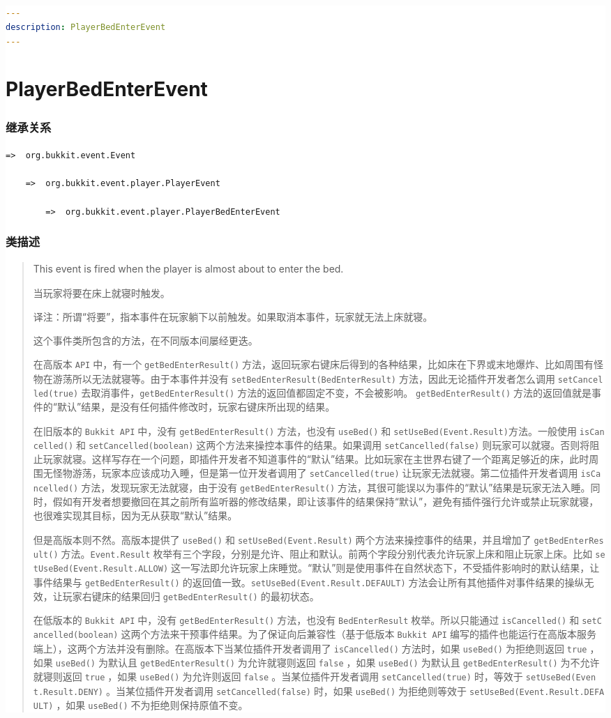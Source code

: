 ```yaml
---
description: PlayerBedEnterEvent
---
```


# PlayerBedEnterEvent

### 继承关系

    =>  org.bukkit.event.Event

        =>  org.bukkit.event.player.PlayerEvent

            =>  org.bukkit.event.player.PlayerBedEnterEvent

### 类描述

> This event is fired when the player is almost about to enter the bed.
> 
> <p>
> 
> 当玩家将要在床上就寝时触发。
> 
> <p>
> 
> 译注：所谓“将要”，指本事件在玩家躺下以前触发。如果取消本事件，玩家就无法上床就寝。
> 
> 这个事件类所包含的方法，在不同版本间屡经更迭。
> 
> 在高版本 `API` 中，有一个 `getBedEnterResult()` 方法，返回玩家右键床后得到的各种结果，比如床在下界或末地爆炸、比如周围有怪物在游荡所以无法就寝等。由于本事件并没有 `setBedEnterResult(BedEnterResult)` 方法，因此无论插件开发者怎么调用 `setCancelled(true)` 去取消事件，`getBedEnterResult()` 方法的返回值都固定不变，不会被影响。 `getBedEnterResult()` 方法的返回值就是事件的“默认”结果，是没有任何插件修改时，玩家右键床所出现的结果。
> 
> 在旧版本的 `Bukkit API` 中，没有 `getBedEnterResult()` 方法，也没有 `useBed()` 和 `setUseBed(Event.Result)`方法。一般使用 `isCancelled()` 和 `setCancelled(boolean)` 这两个方法来操控本事件的结果。如果调用 `setCancelled(false)` 则玩家可以就寝。否则将阻止玩家就寝。这样写存在一个问题，即插件开发者不知道事件的“默认”结果。比如玩家在主世界右键了一个距离足够近的床，此时周围无怪物游荡，玩家本应该成功入睡，但是第一位开发者调用了 `setCancelled(true)` 让玩家无法就寝。第二位插件开发者调用 `isCancelled()` 方法，发现玩家无法就寝，由于没有 `getBedEnterResult()` 方法，其很可能误以为事件的“默认”结果是玩家无法入睡。同时，假如有开发者想要撤回在其之前所有监听器的修改结果，即让该事件的结果保持“默认”，避免有插件强行允许或禁止玩家就寝，也很难实现其目标，因为无从获取“默认”结果。
> 
> 但是高版本则不然。高版本提供了 `useBed()` 和 `setUseBed(Event.Result)` 两个方法来操控事件的结果，并且增加了 `getBedEnterResult()` 方法。`Event.Result` 枚举有三个字段，分别是允许、阻止和默认。前两个字段分别代表允许玩家上床和阻止玩家上床。比如 `setUseBed(Event.Result.ALLOW)` 这一写法即允许玩家上床睡觉。“默认”则是使用事件在自然状态下，不受插件影响时的默认结果，让事件结果与 `getBedEnterResult()` 的返回值一致。`setUseBed(Event.Result.DEFAULT)` 方法会让所有其他插件对事件结果的操纵无效，让玩家右键床的结果回归 `getBedEnterResult()` 的最初状态。
> 
> 在低版本的 `Bukkit API` 中，没有 `getBedEnterResult()` 方法，也没有 `BedEnterResult` 枚举。所以只能通过 `isCancelled()` 和 `setCancelled(boolean)` 这两个方法来干预事件结果。为了保证向后兼容性（基于低版本 `Bukkit API` 编写的插件也能运行在高版本服务端上），这两个方法并没有删除。在高版本下当某位插件开发者调用了 `isCancelled()` 方法时，如果 `useBed()` 为拒绝则返回 `true` ，如果 `useBed()` 为默认且 `getBedEnterResult()` 为允许就寝则返回 `false` ，如果 `useBed()` 为默认且 `getBedEnterResult()` 为不允许就寝则返回 `true` ，如果 `useBed()` 为允许则返回 `false` 。当某位插件开发者调用 `setCancelled(true)` 时，等效于 `setUseBed(Event.Result.DENY)` 。当某位插件开发者调用 `setCancelled(false)` 时，如果 `useBed()` 为拒绝则等效于 `setUseBed(Event.Result.DEFAULT)` ，如果 `useBed()` 不为拒绝则保持原值不变。
